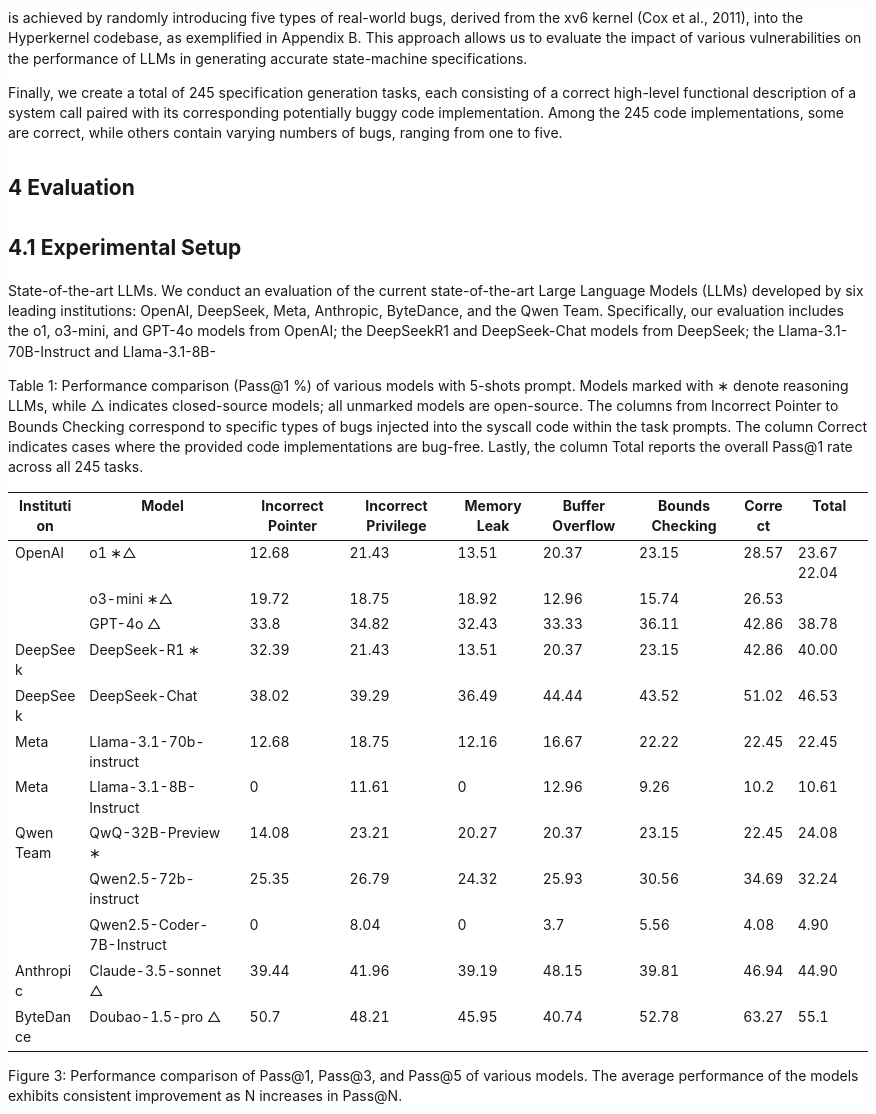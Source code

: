 is achieved by randomly introducing five types of real-world bugs, derived from the xv6 kernel (Cox et al., 2011), into the Hyperkernel codebase, as exemplified in Appendix B. This approach allows us to evaluate the impact of various vulnerabilities on the performance of LLMs in generating accurate state-machine specifications.

Finally, we create a total of 245 specification generation tasks, each consisting of a correct high-level functional description of a system call paired with its corresponding potentially buggy code implementation. Among the 245 code implementations, some are correct, while others contain varying numbers of bugs, ranging from one to five.

## 4 Evaluation

## 4.1 Experimental Setup

State-of-the-art LLMs. We conduct an evaluation of the current state-of-the-art Large Language Models (LLMs) developed by six leading institutions: OpenAI, DeepSeek, Meta, Anthropic, ByteDance, and the Qwen Team. Specifically, our evaluation includes the o1, o3-mini, and GPT-4o models from OpenAI; the DeepSeekR1 and DeepSeek-Chat models from DeepSeek; the Llama-3.1-70B-Instruct and Llama-3.1-8B-

Table 1: Performance comparison (Pass@1 %) of various models with 5-shots prompt. Models marked with ∗ denote reasoning LLMs, while △ indicates closed-source models; all unmarked models are open-source. The columns from Incorrect Pointer to Bounds Checking correspond to specific types of bugs injected into the syscall code within the task prompts. The column Correct indicates cases where the provided code implementations are bug-free. Lastly, the column Total reports the overall Pass@1 rate across all 245 tasks.

| Institution   | Model                     |   Incorrect Pointer |   Incorrect Privilege |   Memory Leak |   Buffer Overflow |   Bounds Checking |   Correct | Total       |
|---------------|---------------------------|---------------------|-----------------------|---------------|-------------------|-------------------|-----------|-------------|
| OpenAI        | o1 ∗△                     |               12.68 |                 21.43 |         13.51 |             20.37 |             23.15 |     28.57 | 23.67 22.04 |
|               | o3-mini ∗△                |               19.72 |                 18.75 |         18.92 |             12.96 |             15.74 |     26.53 |             |
|               | GPT-4o △                  |               33.8  |                 34.82 |         32.43 |             33.33 |             36.11 |     42.86 | 38.78       |
| DeepSeek      | DeepSeek-R1 ∗             |               32.39 |                 21.43 |         13.51 |             20.37 |             23.15 |     42.86 | 40.00       |
| DeepSeek      | DeepSeek-Chat             |               38.02 |                 39.29 |         36.49 |             44.44 |             43.52 |     51.02 | 46.53       |
| Meta          | Llama-3.1-70b-instruct    |               12.68 |                 18.75 |         12.16 |             16.67 |             22.22 |     22.45 | 22.45       |
| Meta          | Llama-3.1-8B-Instruct     |                0    |                 11.61 |          0    |             12.96 |              9.26 |     10.2  | 10.61       |
| Qwen Team     | QwQ-32B-Preview ∗         |               14.08 |                 23.21 |         20.27 |             20.37 |             23.15 |     22.45 | 24.08       |
|               | Qwen2.5-72b-instruct      |               25.35 |                 26.79 |         24.32 |             25.93 |             30.56 |     34.69 | 32.24       |
|               | Qwen2.5-Coder-7B-Instruct |                0    |                  8.04 |          0    |              3.7  |              5.56 |      4.08 | 4.90        |
| Anthropic     | Claude-3.5-sonnet △       |               39.44 |                 41.96 |         39.19 |             48.15 |             39.81 |     46.94 | 44.90       |
| ByteDance     | Doubao-1.5-pro △          |               50.7  |                 48.21 |         45.95 |             40.74 |             52.78 |     63.27 | 55.1        |

Figure 3: Performance comparison of Pass@1, Pass@3, and Pass@5 of various models. The average performance of the models exhibits consistent improvement as N increases in Pass@N.
